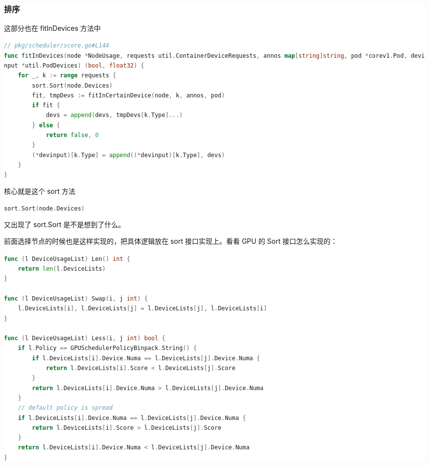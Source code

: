 ### 排序

这部分也在 fitInDevices 方法中

```go
// pkg/scheduler/score.go#L144
func fitInDevices(node *NodeUsage, requests util.ContainerDeviceRequests, annos map[string]string, pod *corev1.Pod, devinput *util.PodDevices) (bool, float32) {
    for _, k := range requests {
        sort.Sort(node.Devices)
        fit, tmpDevs := fitInCertainDevice(node, k, annos, pod)
        if fit {
            devs = append(devs, tmpDevs[k.Type]...)
        } else {
            return false, 0
        }
        (*devinput)[k.Type] = append((*devinput)[k.Type], devs)
    }
}
```

核心就是这个 sort 方法

```go
sort.Sort(node.Devices)
```

又出现了 sort.Sort 是不是想到了什么。

前面选择节点的时候也是这样实现的，把具体逻辑放在 sort 接口实现上。看看 GPU 的 Sort 接口怎么实现的：

```go
func (l DeviceUsageList) Len() int {
    return len(l.DeviceLists)
}

func (l DeviceUsageList) Swap(i, j int) {
    l.DeviceLists[i], l.DeviceLists[j] = l.DeviceLists[j], l.DeviceLists[i]
}

func (l DeviceUsageList) Less(i, j int) bool {
    if l.Policy == GPUSchedulerPolicyBinpack.String() {
        if l.DeviceLists[i].Device.Numa == l.DeviceLists[j].Device.Numa {
            return l.DeviceLists[i].Score < l.DeviceLists[j].Score
        }
        return l.DeviceLists[i].Device.Numa > l.DeviceLists[j].Device.Numa
    }
    // default policy is spread
    if l.DeviceLists[i].Device.Numa == l.DeviceLists[j].Device.Numa {
        return l.DeviceLists[i].Score > l.DeviceLists[j].Score
    }
    return l.DeviceLists[i].Device.Numa < l.DeviceLists[j].Device.Numa
}
```
